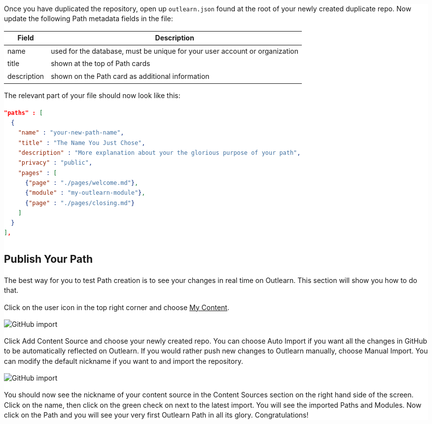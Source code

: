 

Once you have duplicated the repository, open up `outlearn.json` found at the root of your newly created duplicate repo. Now update the following Path metadata fields in the file:


| Field | Description                                            |
| ----- | ------------------------------------------------------ |
| name  | used for the database, must be unique for your user account or organization |
| title | shown at the top of Path cards                         |
| description | shown on the Path card as additional information |

The relevant part of your file should now look like this:

```json
"paths" : [
  {
    "name" : "your-new-path-name",
    "title" : "The Name You Just Chose",
    "description" : "More explanation about your the glorious purpose of your path",
    "privacy" : "public",
    "pages" : [
      {"page" : "./pages/welcome.md"},
      {"module" : "my-outlearn-module"},
      {"page" : "./pages/closing.md"}
    ]
  }
],
```





## Publish Your Path

The best way for you to test Path creation is to see your changes in real time on Outlearn. This section will show you how to do that.

Click on the user icon in the top right corner and choose [My Content](https://pilot.outlearn.com/my-content).

![GitHub import](https://raw.githubusercontent.com/outlearn-content/outlearn-publishing/master/images/import.png)

Click Add Content Source and choose your newly created repo. You can choose Auto Import if you want all the changes in GitHub to be automatically reflected on Outlearn. If you would rather push new changes to Outlearn manually, choose Manual Import. You can modify the default nickname if you want to and import the repository.

![GitHub import](https://raw.githubusercontent.com/outlearn-content/outlearn-publishing/master/images/choose-repo.png)



You should now see the nickname of your content source
in the Content Sources section on the right hand side of the screen. Click on the name,
then click on the green check on next to the latest import. You
will see the imported Paths and Modules. Now click on the
Path and you will see your very first Outlearn Path in all its glory.
Congratulations!
